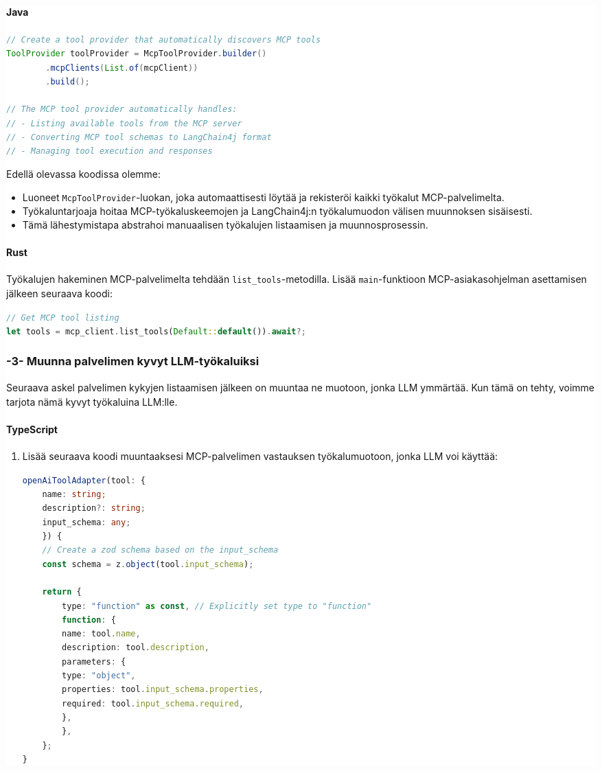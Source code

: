 #### Java

```java
// Create a tool provider that automatically discovers MCP tools
ToolProvider toolProvider = McpToolProvider.builder()
        .mcpClients(List.of(mcpClient))
        .build();

// The MCP tool provider automatically handles:
// - Listing available tools from the MCP server
// - Converting MCP tool schemas to LangChain4j format
// - Managing tool execution and responses
```

Edellä olevassa koodissa olemme:

- Luoneet `McpToolProvider`-luokan, joka automaattisesti löytää ja rekisteröi kaikki työkalut MCP-palvelimelta.
- Työkaluntarjoaja hoitaa MCP-työkaluskeemojen ja LangChain4j:n työkalumuodon välisen muunnoksen sisäisesti.
- Tämä lähestymistapa abstrahoi manuaalisen työkalujen listaamisen ja muunnosprosessin.

#### Rust

Työkalujen hakeminen MCP-palvelimelta tehdään `list_tools`-metodilla. Lisää `main`-funktioon MCP-asiakasohjelman asettamisen jälkeen seuraava koodi:

```rust
// Get MCP tool listing 
let tools = mcp_client.list_tools(Default::default()).await?;
```

### -3- Muunna palvelimen kyvyt LLM-työkaluiksi

Seuraava askel palvelimen kykyjen listaamisen jälkeen on muuntaa ne muotoon, jonka LLM ymmärtää. Kun tämä on tehty, voimme tarjota nämä kyvyt työkaluina LLM:lle.

#### TypeScript

1. Lisää seuraava koodi muuntaaksesi MCP-palvelimen vastauksen työkalumuotoon, jonka LLM voi käyttää:

    ```typescript
    openAiToolAdapter(tool: {
        name: string;
        description?: string;
        input_schema: any;
        }) {
        // Create a zod schema based on the input_schema
        const schema = z.object(tool.input_schema);
    
        return {
            type: "function" as const, // Explicitly set type to "function"
            function: {
            name: tool.name,
            description: tool.description,
            parameters: {
            type: "object",
            properties: tool.input_schema.properties,
            required: tool.input_schema.required,
            },
            },
        };
    }

